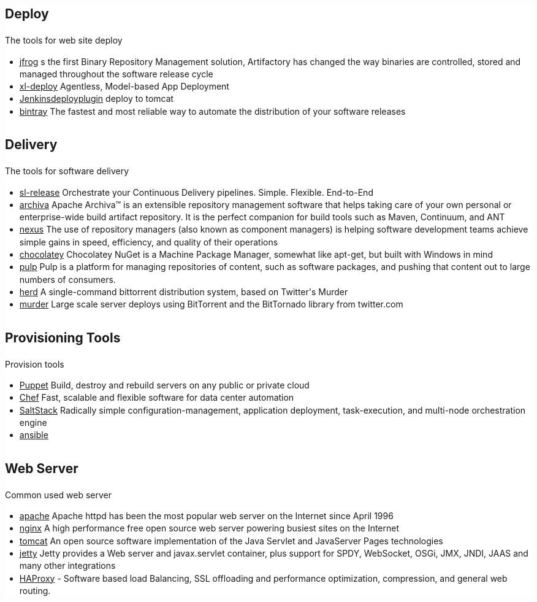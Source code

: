 ## Deploy
The tools for web site deploy
* [jfrog](http://www.jfrog.com) s the first Binary Repository Management solution, Artifactory has changed the way binaries are controlled, stored and managed throughout the software release cycle
* [xl-deploy](http://xebialabs.com/products/xl-deploy)  Agentless, Model-based App Deployment
* [Jenkinsdeployplugin](https://wiki.jenkins-ci.org/display/JENKINS/Deploy%20Plugin)   deploy to tomcat  
* [bintray](https://bintray.com)  The fastest and most reliable way to automate the distribution of your software releases

## Delivery
The tools for software delivery
* [sl-release](http://xebialabs.com/products/xl-release)  Orchestrate your Continuous Delivery pipelines. Simple. Flexible. End-to-End
* [archiva](http://archiva.apache.org/index.cgi)  Apache Archiva™ is an extensible repository management software that helps taking care of your own personal or enterprise-wide build artifact repository. It is the perfect companion for build tools such as Maven, Continuum, and ANT
* [nexus](http://www.sonatype.com/nexus)  The use of repository managers (also known as component managers) is helping software development teams achieve simple gains in speed, efficiency, and quality of their operations  
* [chocolatey](https://chocolatey.org/) Chocolatey NuGet is a Machine Package Manager, somewhat like apt-get, but built with Windows in mind  
* [pulp](http://www.pulpproject.org/)  Pulp is a platform for managing repositories of content, such as software packages, and pushing that content out to large numbers of consumers.  
* [herd](https://github.com/russss/Herd) A single-command bittorrent distribution system, based on Twitter's Murder   
* [murder](https://github.com/lg/murder)  Large scale server deploys using BitTorrent and the BitTornado library from twitter.com  

## Provisioning Tools 
Provision tools
* [Puppet]() Build, destroy and rebuild servers on any public or private cloud    
* [Chef](http://www.opscode.com/chef)  Fast, scalable and flexible software for data center automation  
* [SaltStack](http://www.saltstack.com/community) Radically simple configuration-management, application deployment, task-execution, and multi-node orchestration engine  
* [ansible](http://www.ansible.com)  

## Web Server
Common used web server
* [apache](https://httpd.apache.org)  Apache httpd has been the most popular web server on the Internet since April 1996
* [nginx](http://nginx.org) A high performance free open source web server powering busiest sites on the Internet  
* [tomcat](http://tomcat.apache.org)  An open source software implementation of the Java Servlet and JavaServer Pages technologies  
* [jetty](http://www.eclipse.org/jetty) 
Jetty provides a Web server and javax.servlet container, plus support for SPDY, WebSocket, OSGi, JMX, JNDI, JAAS and many other integrations  
* [HAProxy](http://www.haproxy.org/) - Software based load Balancing, SSL offloading and performance optimization, compression, and general web routing.  
